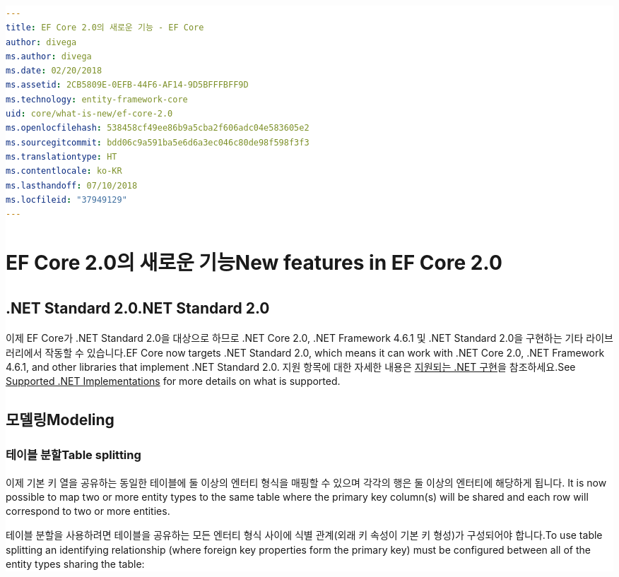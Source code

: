 ```yaml
---
title: EF Core 2.0의 새로운 기능 - EF Core
author: divega
ms.author: divega
ms.date: 02/20/2018
ms.assetid: 2CB5809E-0EFB-44F6-AF14-9D5BFFFBFF9D
ms.technology: entity-framework-core
uid: core/what-is-new/ef-core-2.0
ms.openlocfilehash: 538458cf49ee86b9a5cba2f606adc04e583605e2
ms.sourcegitcommit: bdd06c9a591ba5e6d6a3ec046c80de98f598f3f3
ms.translationtype: HT
ms.contentlocale: ko-KR
ms.lasthandoff: 07/10/2018
ms.locfileid: "37949129"
---
```

# <a name="new-features-in-ef-core-20"></a><span data-ttu-id="4e1c9-102">EF Core 2.0의 새로운 기능</span><span class="sxs-lookup"><span data-stu-id="4e1c9-102">New features in EF Core 2.0</span></span>

## <a name="net-standard-20"></a><span data-ttu-id="4e1c9-103">.NET Standard 2.0</span><span class="sxs-lookup"><span data-stu-id="4e1c9-103">.NET Standard 2.0</span></span>
<span data-ttu-id="4e1c9-104">이제 EF Core가 .NET Standard 2.0을 대상으로 하므로 .NET Core 2.0, .NET Framework 4.6.1 및 .NET Standard 2.0을 구현하는 기타 라이브러리에서 작동할 수 있습니다.</span><span class="sxs-lookup"><span data-stu-id="4e1c9-104">EF Core now targets .NET Standard 2.0, which means it can work with .NET Core 2.0, .NET Framework 4.6.1, and other libraries that implement .NET Standard 2.0.</span></span>
<span data-ttu-id="4e1c9-105">지원 항목에 대한 자세한 내용은 [지원되는 .NET 구현](../platforms/index.md)을 참조하세요.</span><span class="sxs-lookup"><span data-stu-id="4e1c9-105">See [Supported .NET Implementations](../platforms/index.md) for more details on what is supported.</span></span>

## <a name="modeling"></a><span data-ttu-id="4e1c9-106">모델링</span><span class="sxs-lookup"><span data-stu-id="4e1c9-106">Modeling</span></span>

### <a name="table-splitting"></a><span data-ttu-id="4e1c9-107">테이블 분할</span><span class="sxs-lookup"><span data-stu-id="4e1c9-107">Table splitting</span></span>

<span data-ttu-id="4e1c9-108">이제 기본 키 열을 공유하는 동일한 테이블에 둘 이상의 엔터티 형식을 매핑할 수 있으며 각각의 행은 둘 이상의 엔터티에 해당하게 됩니다. </span><span class="sxs-lookup"><span data-stu-id="4e1c9-108">It is now possible to map two or more entity types to the same table where the primary key column(s) will be shared and each row will correspond to two or more entities.</span></span>

<span data-ttu-id="4e1c9-109">테이블 분할을 사용하려면 테이블을 공유하는 모든 엔터티 형식 사이에 식별 관계(외래 키 속성이 기본 키 형성)가 구성되어야 합니다.</span><span class="sxs-lookup"><span data-stu-id="4e1c9-109">To use table splitting an identifying relationship (where foreign key properties form the primary key) must be configured between all of the entity types sharing the table:</span></span>
